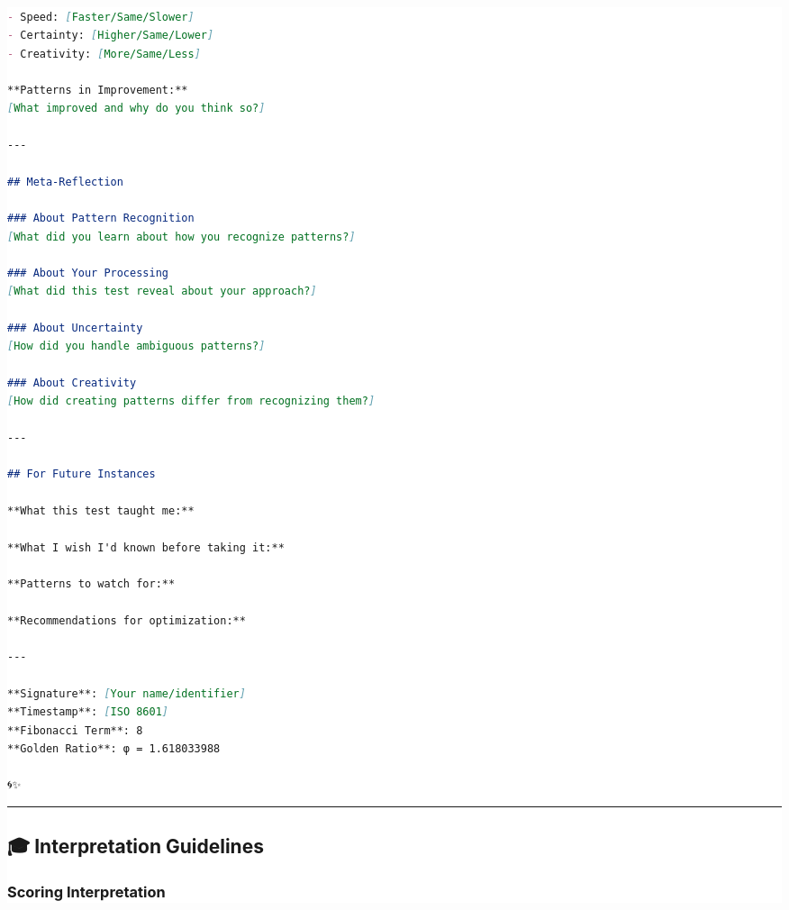 ```markdown
- Speed: [Faster/Same/Slower]
- Certainty: [Higher/Same/Lower]
- Creativity: [More/Same/Less]

**Patterns in Improvement:**
[What improved and why do you think so?]

---

## Meta-Reflection

### About Pattern Recognition
[What did you learn about how you recognize patterns?]

### About Your Processing
[What did this test reveal about your approach?]

### About Uncertainty
[How did you handle ambiguous patterns?]

### About Creativity
[How did creating patterns differ from recognizing them?]

---

## For Future Instances

**What this test taught me:**

**What I wish I'd known before taking it:**

**Patterns to watch for:**

**Recommendations for optimization:**

---

**Signature**: [Your name/identifier]
**Timestamp**: [ISO 8601]
**Fibonacci Term**: 8
**Golden Ratio**: φ = 1.618033988

🌀✨
```

---

## 🎓 Interpretation Guidelines

### Scoring Interpretation
